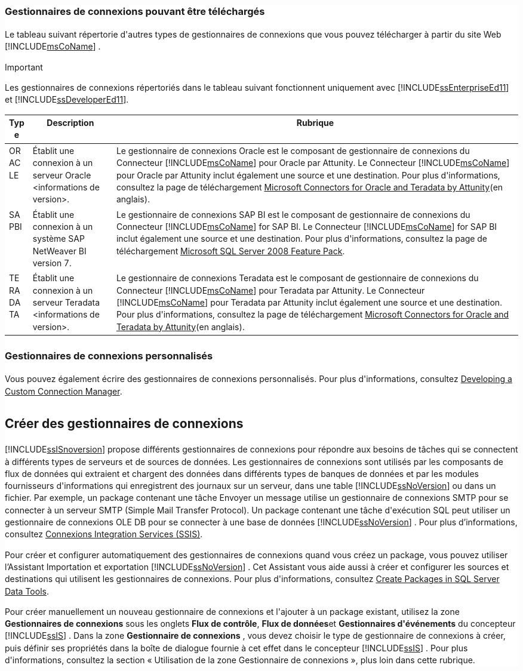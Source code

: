 ### <a name="connection-managers-available-for-download"></a>Gestionnaires de connexions pouvant être téléchargés  
 Le tableau suivant répertorie d'autres types de gestionnaires de connexions que vous pouvez télécharger à partir du site Web [!INCLUDE[msCoName](../../includes/msconame-md.md)] .  
  
> [!IMPORTANT]  
>  Les gestionnaires de connexions répertoriés dans le tableau suivant fonctionnent uniquement avec [!INCLUDE[ssEnterpriseEd11](../../includes/ssenterpriseed11-md.md)] et [!INCLUDE[ssDeveloperEd11](../../includes/ssdevelopered11-md.md)].  
  
|Type|Description|Rubrique|  
|----------|-----------------|-----------|  
|ORACLE|Établit une connexion à un serveur Oracle \<informations de version\>.|Le gestionnaire de connexions Oracle est le composant de gestionnaire de connexions du Connecteur [!INCLUDE[msCoName](../../includes/msconame-md.md)] pour Oracle par Attunity. Le Connecteur [!INCLUDE[msCoName](../../includes/msconame-md.md)] pour Oracle par Attunity inclut également une source et une destination. Pour plus d'informations, consultez la page de téléchargement [Microsoft Connectors for Oracle and Teradata by Attunity](https://go.microsoft.com/fwlink/?LinkId=251526)(en anglais).|  
|SAPBI|Établit une connexion à un système SAP NetWeaver BI version 7.|Le gestionnaire de connexions SAP BI est le composant de gestionnaire de connexions du Connecteur [!INCLUDE[msCoName](../../includes/msconame-md.md)] for SAP BI. Le Connecteur [!INCLUDE[msCoName](../../includes/msconame-md.md)] for SAP BI inclut également une source et une destination. Pour plus d'informations, consultez la page de téléchargement [Microsoft SQL Server 2008 Feature Pack](https://go.microsoft.com/fwlink/?LinkId=262016).|  
|TERADATA|Établit une connexion à un serveur Teradata \<informations de version\>.|Le gestionnaire de connexions Teradata est le composant de gestionnaire de connexions du Connecteur [!INCLUDE[msCoName](../../includes/msconame-md.md)] pour Teradata par Attunity. Le Connecteur [!INCLUDE[msCoName](../../includes/msconame-md.md)] pour Teradata par Attunity inclut également une source et une destination. Pour plus d'informations, consultez la page de téléchargement [Microsoft Connectors for Oracle and Teradata by Attunity](https://go.microsoft.com/fwlink/?LinkId=251526)(en anglais).|  
  
### <a name="custom-connection-managers"></a>Gestionnaires de connexions personnalisés  
 Vous pouvez également écrire des gestionnaires de connexions personnalisés. Pour plus d'informations, consultez [Developing a Custom Connection Manager](../../integration-services/extending-packages-custom-objects/connection-manager/developing-a-custom-connection-manager.md).  
  
## <a name="create-connection-managers"></a>Créer des gestionnaires de connexions
  [!INCLUDE[ssISnoversion](../../includes/ssisnoversion-md.md)] propose différents gestionnaires de connexions pour répondre aux besoins de tâches qui se connectent à différents types de serveurs et de sources de données. Les gestionnaires de connexions sont utilisés par les composants de flux de données qui extraient et chargent des données dans différents types de banques de données et par les modules fournisseurs d'informations qui enregistrent des journaux sur un serveur, dans une table [!INCLUDE[ssNoVersion](../../includes/ssnoversion-md.md)] ou dans un fichier. Par exemple, un package contenant une tâche Envoyer un message utilise un gestionnaire de connexions SMTP pour se connecter à un serveur SMTP (Simple Mail Transfer Protocol). Un package contenant une tâche d'exécution SQL peut utiliser un gestionnaire de connexions OLE DB pour se connecter à une base de données [!INCLUDE[ssNoVersion](../../includes/ssnoversion-md.md)] . Pour plus d’informations, consultez [Connexions Integration Services &#40;SSIS&#41;](../../integration-services/connection-manager/integration-services-ssis-connections.md).  
  
 Pour créer et configurer automatiquement des gestionnaires de connexions quand vous créez un package, vous pouvez utiliser l’Assistant Importation et exportation [!INCLUDE[ssNoVersion](../../includes/ssnoversion-md.md)] . Cet Assistant vous aide aussi à créer et configurer les sources et destinations qui utilisent les gestionnaires de connexions. Pour plus d'informations, consultez [Create Packages in SQL Server Data Tools](../../integration-services/create-packages-in-sql-server-data-tools.md).  
  
 Pour créer manuellement un nouveau gestionnaire de connexions et l'ajouter à un package existant, utilisez la zone **Gestionnaires de connexions** sous les onglets **Flux de contrôle**, **Flux de données**et **Gestionnaires d'événements** du concepteur [!INCLUDE[ssIS](../../includes/ssis-md.md)] . Dans la zone **Gestionnaire de connexions** , vous devez choisir le type de gestionnaire de connexions à créer, puis définir ses propriétés dans la boîte de dialogue fournie à cet effet dans le concepteur [!INCLUDE[ssIS](../../includes/ssis-md.md)] . Pour plus d'informations, consultez la section « Utilisation de la zone Gestionnaire de connexions », plus loin dans cette rubrique.  
  